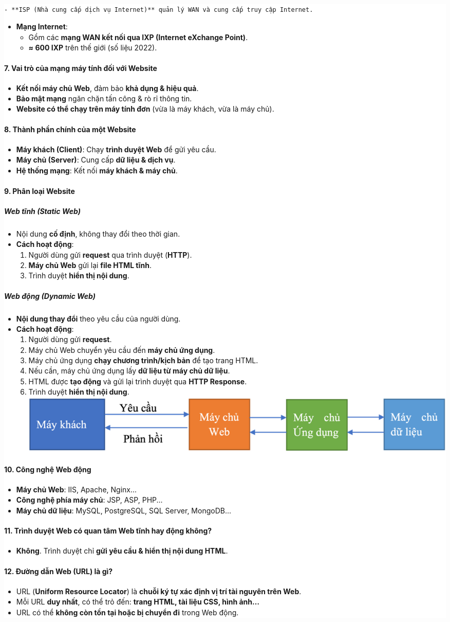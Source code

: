     - **ISP (Nhà cung cấp dịch vụ Internet)** quản lý WAN và cung cấp truy cập Internet.
- **Mạng Internet**:
    - Gồm các **mạng WAN kết nối qua IXP (Internet eXchange Point)**.
    - **≈ 600 IXP** trên thế giới (số liệu 2022).

#### 7. Vai trò của mạng máy tính đối với Website
- **Kết nối máy chủ Web**, đảm bảo **khả dụng & hiệu quả**.
- **Bảo mật mạng** ngăn chặn tấn công & rò rỉ thông tin.
- **Website có thể chạy trên máy tính đơn** (vừa là máy khách, vừa là máy chủ).

#### 8. Thành phần chính của một Website
- **Máy khách (Client)**: Chạy **trình duyệt Web** để gửi yêu cầu.
- **Máy chủ (Server)**: Cung cấp **dữ liệu & dịch vụ**.
- **Hệ thống mạng**: Kết nối **máy khách & máy chủ**.

#### 9. Phân loại Website
##### **Web tĩnh (Static Web)**
- Nội dung **cố định**, không thay đổi theo thời gian.
- **Cách hoạt động**:
    1. Người dùng gửi **request** qua trình duyệt (**HTTP**).
    2. **Máy chủ Web** gửi lại **file HTML tĩnh**.
    3. Trình duyệt **hiển thị nội dung**.
##### **Web động (Dynamic Web)**
- **Nội dung thay đổi** theo yêu cầu của người dùng.
- **Cách hoạt động**:
    1. Người dùng gửi **request**.
    2. Máy chủ Web chuyển yêu cầu đến **máy chủ ứng dụng**.
    3. Máy chủ ứng dụng **chạy chương trình/kịch bản** để tạo trang HTML.
    4. Nếu cần, máy chủ ứng dụng lấy **dữ liệu từ máy chủ dữ liệu**.
    5. HTML được **tạo động** và gửi lại trình duyệt qua **HTTP Response**.
    6. Trình duyệt **hiển thị nội dung**.
![](attachment/c15dd31928a617c6993dea589f4df6a8.png)

#### 10. Công nghệ Web động
- **Máy chủ Web**: IIS, Apache, Nginx...
- **Công nghệ phía máy chủ**: JSP, ASP, PHP...
- **Máy chủ dữ liệu**: MySQL, PostgreSQL, SQL Server, MongoDB...

#### 11. Trình duyệt Web có quan tâm Web tĩnh hay động không?
- **Không**. Trình duyệt chỉ **gửi yêu cầu & hiển thị nội dung HTML**.

#### 12. Đường dẫn Web (URL) là gì?
- URL (**Uniform Resource Locator**) là **chuỗi ký tự xác định vị trí tài nguyên trên Web**.
- Mỗi URL **duy nhất**, có thể trỏ đến: **trang HTML, tài liệu CSS, hình ảnh…**
- URL có thể **không còn tồn tại hoặc bị chuyển đi** trong Web động.
